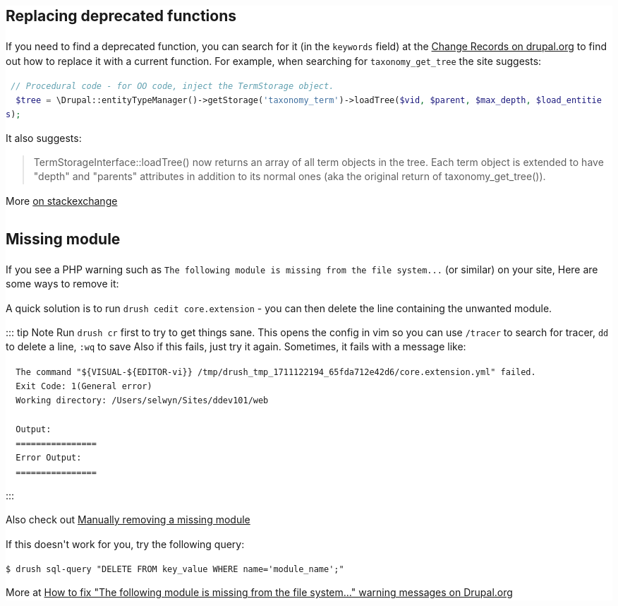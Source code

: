 ## Replacing deprecated functions
If you need to find a deprecated function, you can search for it (in the `keywords` field) at the [Change Records on drupal.org](https://www.drupal.org/list-changes/drupal) to find out how to replace it with a current function. For example, when searching for `taxonomy_get_tree` the site suggests:

```php
 // Procedural code - for OO code, inject the TermStorage object.
  $tree = \Drupal::entityTypeManager()->getStorage('taxonomy_term')->loadTree($vid, $parent, $max_depth, $load_entities);
```
It also suggests: 
> TermStorageInterface::loadTree() now returns an array of all term objects in the tree. Each term object is extended to have "depth" and "parents" attributes in addition to its normal ones (aka the original return of taxonomy_get_tree()).

More [on stackexchange](https://drupal.stackexchange.com/questions/144147/get-taxonomy-terms)


## Missing module

If you see a PHP warning such as `The following module is missing from the file system...` (or similar) on your site, Here are some ways to remove it:

A quick solution is to run `drush cedit core.extension` - you can then delete the line containing the unwanted module.  

::: tip Note
Run `drush cr` first to try to get things sane.
This opens the config in vim so you can use `/tracer` to search for tracer, `dd` to delete a line, `:wq` to save
Also if this fails, just try it again.  Sometimes, it fails with a message like:
```
  The command "${VISUAL-${EDITOR-vi}} /tmp/drush_tmp_1711122194_65fda712e42d6/core.extension.yml" failed.
  Exit Code: 1(General error)
  Working directory: /Users/selwyn/Sites/ddev101/web

  Output:
  ================
  Error Output:
  ================
```
:::

Also check out [Manually removing a missing module](https://www.drupal.org/docs/updating-drupal/troubleshooting-database-updates#s-manually-removing-a-missing-module)


If this doesn't work for you, try the following query:

```
$ drush sql-query "DELETE FROM key_value WHERE name='module_name';"
```
More at [How to fix "The following module is missing from the file system..." warning messages on Drupal.org](https://www.drupal.org/node/2487215) 
